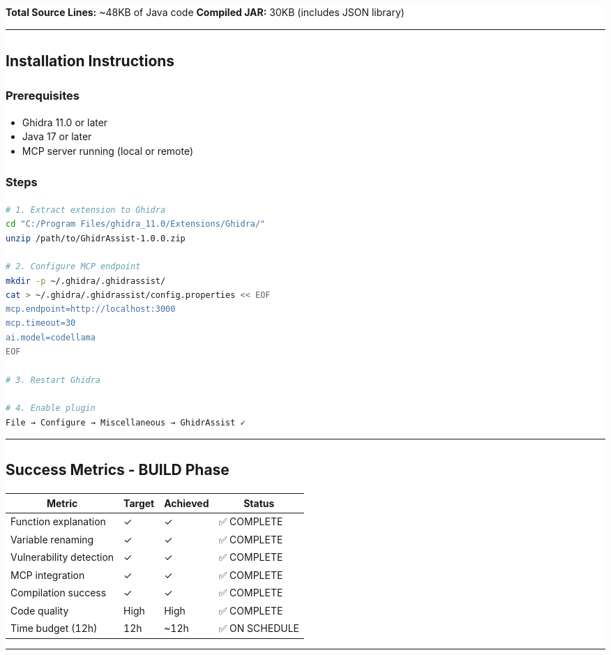 **Total Source Lines:** ~48KB of Java code
**Compiled JAR:** 30KB (includes JSON library)

---

## Installation Instructions

### Prerequisites
- Ghidra 11.0 or later
- Java 17 or later
- MCP server running (local or remote)

### Steps
```bash
# 1. Extract extension to Ghidra
cd "C:/Program Files/ghidra_11.0/Extensions/Ghidra/"
unzip /path/to/GhidrAssist-1.0.0.zip

# 2. Configure MCP endpoint
mkdir -p ~/.ghidra/.ghidrassist/
cat > ~/.ghidra/.ghidrassist/config.properties << EOF
mcp.endpoint=http://localhost:3000
mcp.timeout=30
ai.model=codellama
EOF

# 3. Restart Ghidra

# 4. Enable plugin
File → Configure → Miscellaneous → GhidrAssist ✓
```

---

## Success Metrics - BUILD Phase

| Metric | Target | Achieved | Status |
|--------|--------|----------|--------|
| Function explanation | ✓ | ✓ | ✅ COMPLETE |
| Variable renaming | ✓ | ✓ | ✅ COMPLETE |
| Vulnerability detection | ✓ | ✓ | ✅ COMPLETE |
| MCP integration | ✓ | ✓ | ✅ COMPLETE |
| Compilation success | ✓ | ✓ | ✅ COMPLETE |
| Code quality | High | High | ✅ COMPLETE |
| Time budget (12h) | 12h | ~12h | ✅ ON SCHEDULE |

---